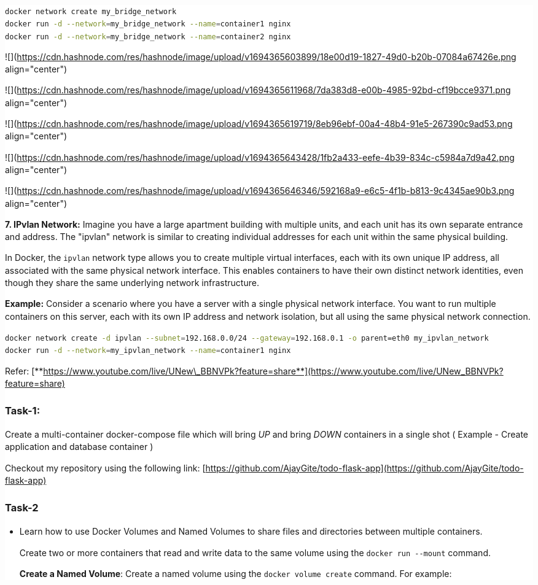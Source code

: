 ```bash
docker network create my_bridge_network
docker run -d --network=my_bridge_network --name=container1 nginx
docker run -d --network=my_bridge_network --name=container2 nginx
```

![](https://cdn.hashnode.com/res/hashnode/image/upload/v1694365603899/18e00d19-1827-49d0-b20b-07084a67426e.png align="center")

![](https://cdn.hashnode.com/res/hashnode/image/upload/v1694365611968/7da383d8-e00b-4985-92bd-cf19bcce9371.png align="center")

![](https://cdn.hashnode.com/res/hashnode/image/upload/v1694365619719/8eb96ebf-00a4-48b4-91e5-267390c9ad53.png align="center")

![](https://cdn.hashnode.com/res/hashnode/image/upload/v1694365643428/1fb2a433-eefe-4b39-834c-c5984a7d9a42.png align="center")

![](https://cdn.hashnode.com/res/hashnode/image/upload/v1694365646346/592168a9-e6c5-4f1b-b813-9c4345ae90b3.png align="center")

**7\. IPvlan Network:** Imagine you have a large apartment building with multiple units, and each unit has its own separate entrance and address. The "ipvlan" network is similar to creating individual addresses for each unit within the same physical building.

In Docker, the `ipvlan` network type allows you to create multiple virtual interfaces, each with its own unique IP address, all associated with the same physical network interface. This enables containers to have their own distinct network identities, even though they share the same underlying network infrastructure.

**Example:** Consider a scenario where you have a server with a single physical network interface. You want to run multiple containers on this server, each with its own IP address and network isolation, but all using the same physical network connection.

```bash
docker network create -d ipvlan --subnet=192.168.0.0/24 --gateway=192.168.0.1 -o parent=eth0 my_ipvlan_network
docker run -d --network=my_ipvlan_network --name=container1 nginx
```

Refer: [**https://www.youtube.com/live/UNew\_BBNVPk?feature=share**](https://www.youtube.com/live/UNew_BBNVPk?feature=share)

### **Task-1:**

Create a multi-container docker-compose file which will bring *UP* and bring *DOWN* containers in a single shot ( Example - Create application and database container )

Checkout my repository using the following link: [https://github.com/AjayGite/todo-flask-app](https://github.com/AjayGite/todo-flask-app)

### **Task-2**

* Learn how to use Docker Volumes and Named Volumes to share files and directories between multiple containers.
    
    Create two or more containers that read and write data to the same volume using the `docker run --mount` command.
    
    **Create a Named Volume**: Create a named volume using the `docker volume create` command. For example:
    